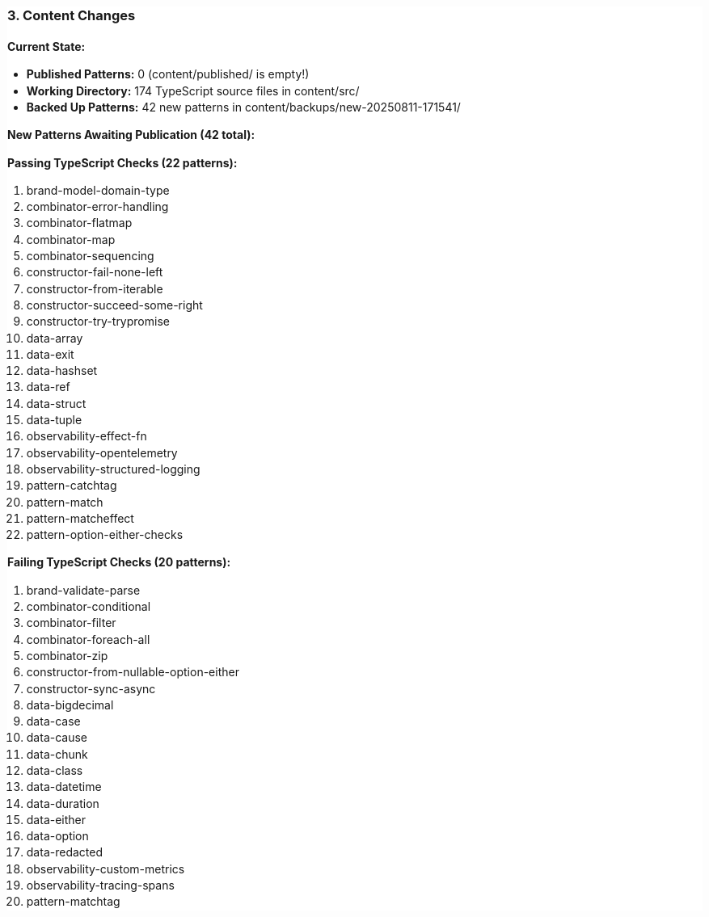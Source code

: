 ### 3. **Content Changes**

**Current State:**
- **Published Patterns:** 0 (content/published/ is empty!)
- **Working Directory:** 174 TypeScript source files in content/src/
- **Backed Up Patterns:** 42 new patterns in content/backups/new-20250811-171541/

**New Patterns Awaiting Publication (42 total):**

**Passing TypeScript Checks (22 patterns):**
1. brand-model-domain-type
2. combinator-error-handling
3. combinator-flatmap
4. combinator-map
5. combinator-sequencing
6. constructor-fail-none-left
7. constructor-from-iterable
8. constructor-succeed-some-right
9. constructor-try-trypromise
10. data-array
11. data-exit
12. data-hashset
13. data-ref
14. data-struct
15. data-tuple
16. observability-effect-fn
17. observability-opentelemetry
18. observability-structured-logging
19. pattern-catchtag
20. pattern-match
21. pattern-matcheffect
22. pattern-option-either-checks

**Failing TypeScript Checks (20 patterns):**
1. brand-validate-parse
2. combinator-conditional
3. combinator-filter
4. combinator-foreach-all
5. combinator-zip
6. constructor-from-nullable-option-either
7. constructor-sync-async
8. data-bigdecimal
9. data-case
10. data-cause
11. data-chunk
12. data-class
13. data-datetime
14. data-duration
15. data-either
16. data-option
17. data-redacted
18. observability-custom-metrics
19. observability-tracing-spans
20. pattern-matchtag
